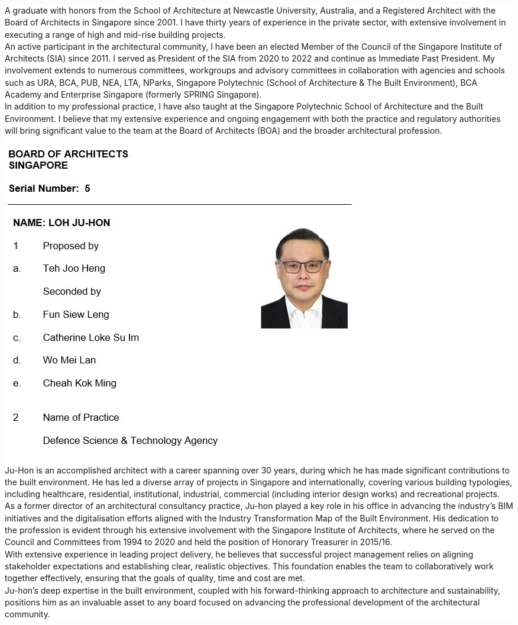 
A graduate with honors from the School of Architecture at Newcastle University, Australia, and a Registered Architect with the Board of Architects in Singapore since 2001. I have thirty years of experience in the private sector, with extensive involvement in executing a range of high and mid-rise building projects. <br/>
An active participant in the architectural community, I have been an elected Member of the Council of the Singapore Institute of Architects (SIA) since 2011. I served as President of the SIA from 2020 to 2022 and continue as Immediate Past President. My involvement extends to numerous committees, workgroups and advisory committees in collaboration with agencies and schools such as URA, BCA, PUB, NEA, LTA, NParks, Singapore Polytechnic (School of Architecture & The Built Environment), BCA Academy and Enterprise Singapore (formerly SPRING Singapore). <br/>
In addition to my professional practice, I have also taught at the Singapore Polytechnic School of Architecture and the Built Environment. I believe that my extensive experience and ongoing engagement with both the practice and regulatory authorities will bring significant value to the team at the Board of Architects (BOA) and the broader architectural profession. <br/>

![Loh Ju Hon](/images/Election_2024_Nominee_LJH.JPG) <br/>

Ju-Hon is an accomplished architect with a career spanning over 30 years, during which he has made significant contributions to the built environment. He has led a diverse array of projects in Singapore and internationally, covering various building typologies, including healthcare, residential, institutional, industrial, commercial (including interior design works) and recreational projects. <br/>
As a former director of an architectural consultancy practice, Ju-hon played a key role in his office in advancing the industry’s BIM initiatives and the digitalisation efforts aligned with the Industry Transformation Map of the Built Environment. His dedication to the profession is evident through his extensive involvement with the Singapore Institute of Architects, where he served on the Council and Committees from 1994 to 2020 and held the position of Honorary Treasurer in 2015/16. <br/>
With extensive experience in leading project delivery, he believes that successful project management relies on aligning stakeholder expectations and establishing clear, realistic objectives. This foundation enables the team to collaboratively work together effectively, ensuring that the goals of quality, time and cost are met. <br/>
Ju-hon’s deep expertise in the built environment, coupled with his forward-thinking approach to architecture and sustainability, positions him as an invaluable asset to any board focused on advancing the professional development of the architectural community. <br/>
